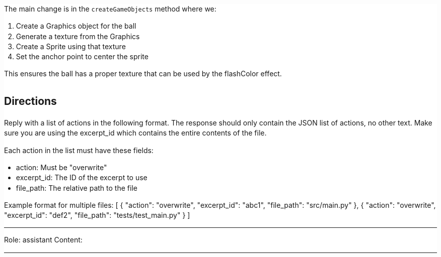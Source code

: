 The main change is in the `createGameObjects` method where we:
1. Create a Graphics object for the ball
2. Generate a texture from the Graphics
3. Create a Sprite using that texture
4. Set the anchor point to center the sprite

This ensures the ball has a proper texture that can be used by the flashColor effect.

## Directions
Reply with a list of actions in the following format. The response should only contain the JSON list of actions, no other text.
Make sure you are using the excerpt_id which contains the entire contents of the file.

Each action in the list must have these fields:
- action: Must be "overwrite"
- excerpt_id: The ID of the excerpt to use
- file_path: The relative path to the file

Example format for multiple files:
[
    {
        "action": "overwrite",
        "excerpt_id": "abc1",
        "file_path": "src/main.py"
    },
    {
        "action": "overwrite",
        "excerpt_id": "def2",
        "file_path": "tests/test_main.py"
    }
]
__________________
Role: assistant
Content: 
__________________
